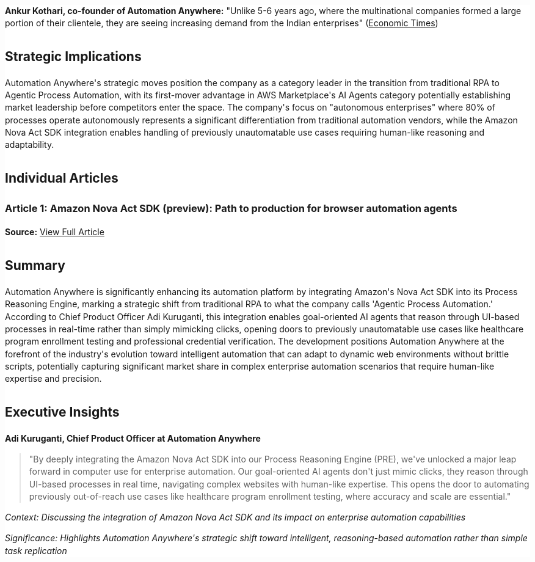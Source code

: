 **Ankur Kothari, co-founder of Automation Anywhere:** "Unlike 5-6 years ago, where the multinational companies formed a large portion of their clientele, they are seeing increasing demand from the Indian enterprises" ([Economic Times](https://economictimes.indiatimes.com/tech/artificial-intelligence/agentic-ai-finding-solid-traction-at-enterprises-on-clear-tech-use-cases/articleshow/122820335.cms))

## Strategic Implications

Automation Anywhere's strategic moves position the company as a category leader in the transition from traditional RPA to Agentic Process Automation, with its first-mover advantage in AWS Marketplace's AI Agents category potentially establishing market leadership before competitors enter the space. The company's focus on "autonomous enterprises" where 80% of processes operate autonomously represents a significant differentiation from traditional automation vendors, while the Amazon Nova Act SDK integration enables handling of previously unautomatable use cases requiring human-like reasoning and adaptability.

## Individual Articles

### Article 1: Amazon Nova Act SDK (preview): Path to production for browser automation agents

**Source:** [View Full Article](https://aws.amazon.com/blogs/machine-learning/amazon-nova-act-sdk-preview-path-to-production-for-browser-automation-agents/)

## Summary

Automation Anywhere is significantly enhancing its automation platform by integrating Amazon's Nova Act SDK into its Process Reasoning Engine, marking a strategic shift from traditional RPA to what the company calls 'Agentic Process Automation.' According to Chief Product Officer Adi Kuruganti, this integration enables goal-oriented AI agents that reason through UI-based processes in real-time rather than simply mimicking clicks, opening doors to previously unautomatable use cases like healthcare program enrollment testing and professional credential verification. The development positions Automation Anywhere at the forefront of the industry's evolution toward intelligent automation that can adapt to dynamic web environments without brittle scripts, potentially capturing significant market share in complex enterprise automation scenarios that require human-like expertise and precision.

## Executive Insights

**Adi Kuruganti, Chief Product Officer at Automation Anywhere**

> "By deeply integrating the Amazon Nova Act SDK into our Process Reasoning Engine (PRE), we've unlocked a major leap forward in computer use for enterprise automation. Our goal-oriented AI agents don't just mimic clicks, they reason through UI-based processes in real time, navigating complex websites with human-like expertise. This opens the door to automating previously out-of-reach use cases like healthcare program enrollment testing, where accuracy and scale are essential."

*Context: Discussing the integration of Amazon Nova Act SDK and its impact on enterprise automation capabilities*

*Significance: Highlights Automation Anywhere's strategic shift toward intelligent, reasoning-based automation rather than simple task replication*
